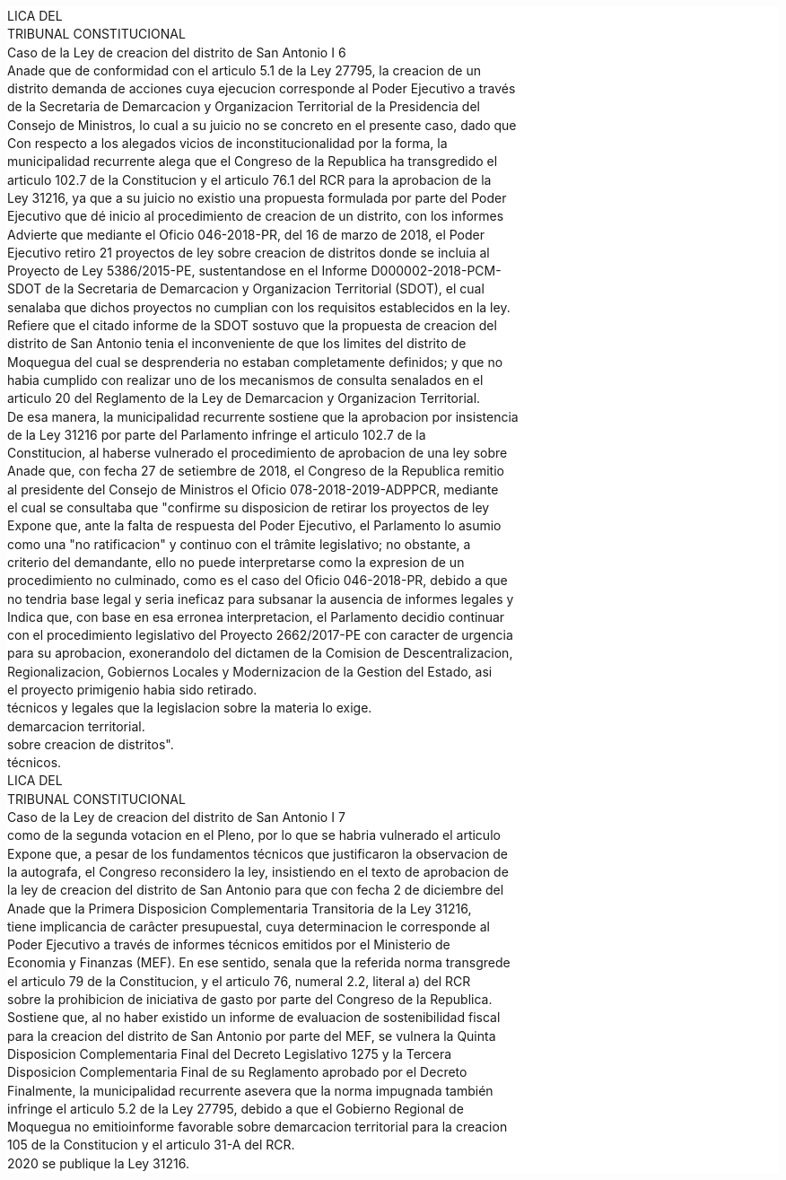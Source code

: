 LICA DEL  
TRIBUNAL CONSTITUCIONAL  
Caso de la Ley de creacion del distrito de San Antonio I 6  
Anade que de conformidad con el articulo 5.1 de la Ley 27795, la creacion de un  
distrito demanda de acciones cuya ejecucion corresponde al Poder Ejecutivo a través  
de la Secretaria de Demarcacion y Organizacion Territorial de la Presidencia del  
Consejo de Ministros, lo cual a su juicio no se concreto en el presente caso, dado que  
Con respecto a los alegados vicios de inconstitucionalidad por la forma, la  
municipalidad recurrente alega que el Congreso de la Republica ha transgredido el  
articulo 102.7 de la Constitucion y el articulo 76.1 del RCR para la aprobacion de la  
Ley 31216, ya que a su juicio no existio una propuesta formulada por parte del Poder  
Ejecutivo que dé inicio al procedimiento de creacion de un distrito, con los informes  
Advierte que mediante el Oficio 046-2018-PR, del 16 de marzo de 2018, el Poder  
Ejecutivo retiro 21 proyectos de ley sobre creacion de distritos donde se incluia al  
Proyecto de Ley 5386/2015-PE, sustentandose en el Informe D000002-2018-PCM-  
SDOT de la Secretaria de Demarcacion y Organizacion Territorial (SDOT), el cual  
senalaba que dichos proyectos no cumplian con los requisitos establecidos en la ley.  
Refiere que el citado informe de la SDOT sostuvo que la propuesta de creacion del  
distrito de San Antonio tenia el inconveniente de que los limites del distrito de  
Moquegua del cual se desprenderia no estaban completamente definidos; y que no  
habia cumplido con realizar uno de los mecanismos de consulta senalados en el  
articulo 20 del Reglamento de la Ley de Demarcacion y Organizacion Territorial.  
De esa manera, la municipalidad recurrente sostiene que la aprobacion por insistencia  
de la Ley 31216 por parte del Parlamento infringe el articulo 102.7 de la  
Constitucion, al haberse vulnerado el procedimiento de aprobacion de una ley sobre  
Anade que, con fecha 27 de setiembre de 2018, el Congreso de la Republica remitio  
al presidente del Consejo de Ministros el Oficio 078-2018-2019-ADPPCR, mediante  
el cual se consultaba que "confirme su disposicion de retirar los proyectos de ley  
Expone que, ante la falta de respuesta del Poder Ejecutivo, el Parlamento lo asumio  
como una "no ratificacion" y continuo con el trâmite legislativo; no obstante, a  
criterio del demandante, ello no puede interpretarse como la expresion de un  
procedimiento no culminado, como es el caso del Oficio 046-2018-PR, debido a que  
no tendria base legal y seria ineficaz para subsanar la ausencia de informes legales y  
Indica que, con base en esa erronea interpretacion, el Parlamento decidio continuar  
con el procedimiento legislativo del Proyecto 2662/2017-PE con caracter de urgencia  
para su aprobacion, exonerandolo del dictamen de la Comision de Descentralizacion,  
Regionalizacion, Gobiernos Locales y Modernizacion de la Gestion del Estado, asi  
el proyecto primigenio habia sido retirado.  
técnicos y legales que la legislacion sobre la materia lo exige.  
demarcacion territorial.  
sobre creacion de distritos".  
técnicos.  
LICA DEL  
TRIBUNAL CONSTITUCIONAL  
Caso de la Ley de creacion del distrito de San Antonio I 7  
como de la segunda votacion en el Pleno, por lo que se habria vulnerado el articulo  
Expone que, a pesar de los fundamentos técnicos que justificaron la observacion de  
la autografa, el Congreso reconsidero la ley, insistiendo en el texto de aprobacion de  
la ley de creacion del distrito de San Antonio para que con fecha 2 de diciembre del  
Anade que la Primera Disposicion Complementaria Transitoria de la Ley 31216,  
tiene implicancia de carâcter presupuestal, cuya determinacion le corresponde al  
Poder Ejecutivo a través de informes técnicos emitidos por el Ministerio de  
Economia y Finanzas (MEF). En ese sentido, senala que la referida norma transgrede  
el articulo 79 de la Constitucion, y el articulo 76, numeral 2.2, literal a) del RCR  
sobre la prohibicion de iniciativa de gasto por parte del Congreso de la Republica.  
Sostiene que, al no haber existido un informe de evaluacion de sostenibilidad fiscal  
para la creacion del distrito de San Antonio por parte del MEF, se vulnera la Quinta  
Disposicion Complementaria Final del Decreto Legislativo 1275 y la Tercera  
Disposicion Complementaria Final de su Reglamento aprobado por el Decreto  
Finalmente, la municipalidad recurrente asevera que la norma impugnada también  
infringe el articulo 5.2 de la Ley 27795, debido a que el Gobierno Regional de  
Moquegua no emitioinforme favorable sobre demarcacion territorial para la creacion  
105 de la Constitucion y el articulo 31-A del RCR.  
2020 se publique la Ley 31216.  